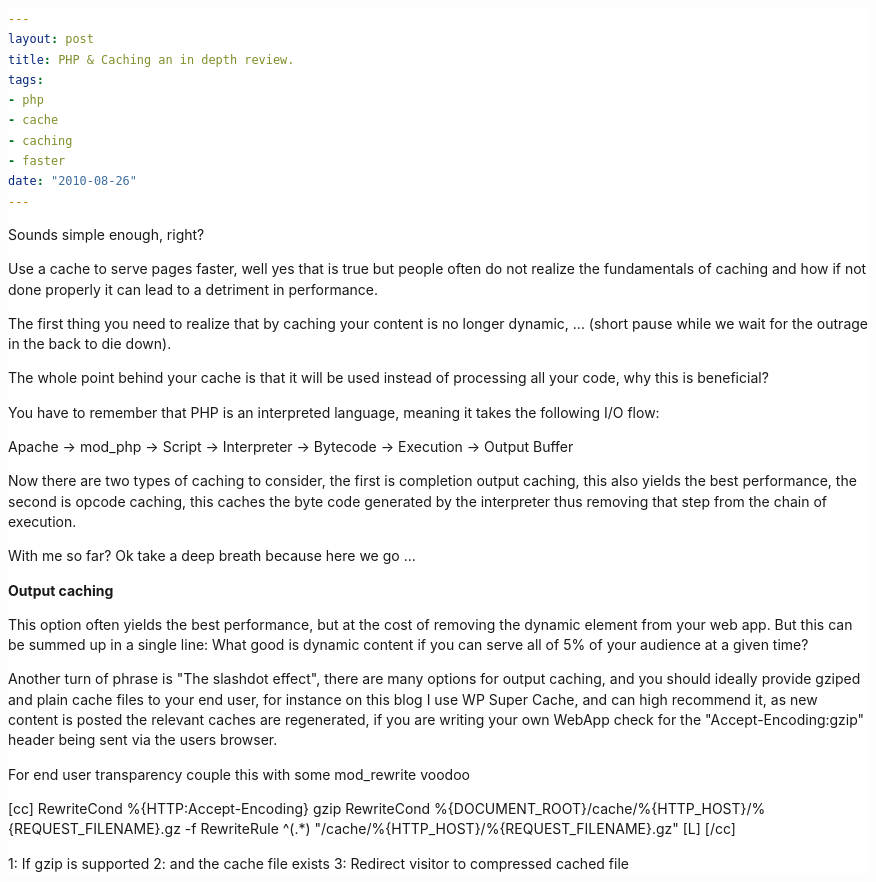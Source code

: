 ```yaml
--- 
layout: post
title: PHP & Caching an in depth review.
tags: 
- php
- cache
- caching
- faster
date: "2010-08-26"
---
```

Sounds simple enough, right?

Use a cache to serve pages faster, well yes that is true but people often do not realize the fundamentals of caching and how if not done properly it can lead to a detriment in performance.

The first thing you need to realize that by caching your content is no longer dynamic, ... (short pause while we wait for the outrage in the back to die down).

The whole point behind your cache is that it will be used instead of processing all your code, why this is beneficial?

You have to remember that PHP is an interpreted language, meaning it takes the following I/O flow:

Apache -&gt; mod_php -&gt; Script -&gt; Interpreter -&gt; Bytecode -&gt; Execution -&gt; Output Buffer

Now there are two types of caching to consider, the first is completion output caching, this also yields the best performance, the second is opcode caching, this caches the byte code generated by the interpreter thus removing that step from the chain of execution.

With me so far? Ok take a deep breath because here we go ...

<strong>Output caching</strong>

This option often yields the best performance, but at the cost of removing the dynamic element from your web app.
But this can be summed up in a single line: What good is dynamic content if you can serve all of 5% of your audience at a given time?

Another turn of phrase is "The slashdot effect", there are many options for output caching, and you should ideally provide gziped and plain cache files to your end user,  for instance on this blog I use WP Super Cache, and can high recommend it, as new content is posted the relevant caches are regenerated, if you are writing your own WebApp check for the "Accept-Encoding:gzip" header being sent via the users browser.

For end user transparency couple this with some mod_rewrite voodoo

[cc]
RewriteCond %{HTTP:Accept-Encoding} gzip
RewriteCond %{DOCUMENT_ROOT}/cache/%{HTTP_HOST}/%{REQUEST_FILENAME}.gz -f
RewriteRule ^(.*) "/cache/%{HTTP_HOST}/%{REQUEST_FILENAME}.gz" [L]
[/cc]

1: If gzip is supported
2: and the cache file exists
3: Redirect visitor to compressed cached file
